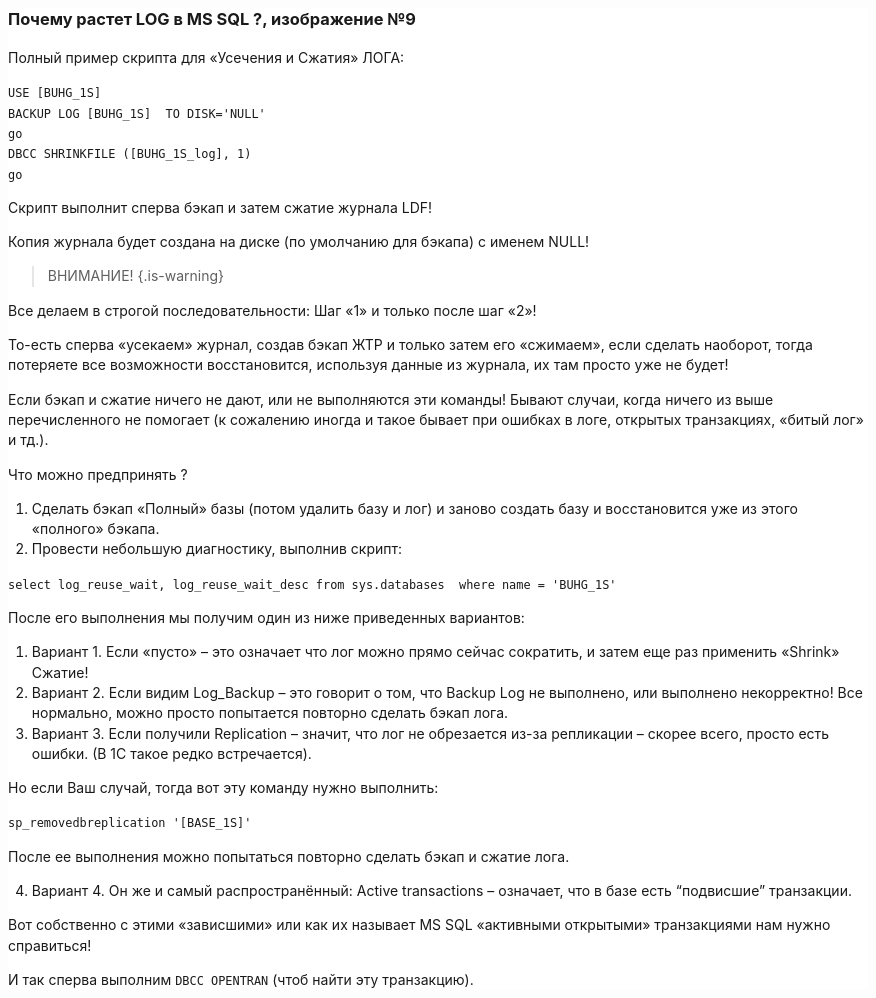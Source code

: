 ### Почему растет LOG в MS SQL ?, изображение №9

Полный пример скрипта для «Усечения и Сжатия» ЛОГА:

```
USE [BUHG_1S]
BACKUP LOG [BUHG_1S]  TO DISK='NULL'
go
DBCC SHRINKFILE ([BUHG_1S_log], 1)
go
```

Скрипт выполнит сперва бэкап и затем сжатие журнала LDF!

Копия журнала будет создана на диске (по умолчанию для бэкапа) с именем NULL!

> ВНИМАНИЕ!
{.is-warning}

Все делаем в строгой последовательности: Шаг «1» и только после шаг «2»!

То-есть сперва «усекаем» журнал, создав бэкап ЖТР и только затем его «сжимаем», если сделать наоборот, тогда потеряете все возможности восстановится, используя данные из журнала, их там просто уже не будет!

Если бэкап и сжатие ничего не дают, или не выполняются эти команды!
Бывают случаи, когда ничего из выше перечисленного не помогает (к сожалению иногда и такое бывает при ошибках в логе, открытых транзакциях, «битый лог» и тд.).

Что можно предпринять ?

1. Сделать бэкап «Полный» базы (потом удалить базу и лог) и заново создать базу и восстановится уже из этого «полного» бэкапа.
2. Провести небольшую диагностику, выполнив скрипт:

`select log_reuse_wait, log_reuse_wait_desc from sys.databases  where name = 'BUHG_1S'`

После его выполнения мы получим один из ниже приведенных вариантов:

1. Вариант 1. Если «пусто» – это означает что лог можно прямо сейчас сократить, и затем еще раз применить «Shrink» Сжатие!
2. Вариант 2. Если видим Log_Backup – это говорит о том, что Backup Log не выполнено, или выполнено некорректно! Все нормально, можно просто попытается повторно сделать бэкап лога.
3. Вариант 3. Если получили Replication – значит, что лог не обрезается из-за репликации – скорее всего, просто есть ошибки. (В 1С такое редко встречается).

Но если Ваш случай, тогда вот эту команду нужно выполнить:

`sp_removedbreplication '[BASE_1S]'`

После ее выполнения можно попытаться повторно сделать бэкап и сжатие лога.

4. Вариант 4. Он же и самый распространённый: Active transactions – означает, что в базе есть “подвисшие” транзакции.

Вот собственно с этими «зависшими» или как их называет MS SQL «активными открытыми» транзакциями нам нужно справиться!

И так сперва выполним `DBCC OPENTRAN` (чтоб найти эту транзакцию).
